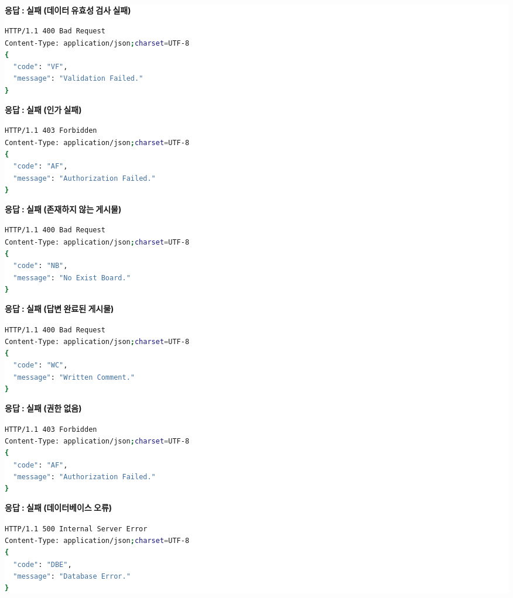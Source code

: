 **응답 : 실패 (데이터 유효성 검사 실패)**

```bash
HTTP/1.1 400 Bad Request
Content-Type: application/json;charset=UTF-8
{
  "code": "VF",
  "message": "Validation Failed."
}
```

**응답 : 실패 (인가 실패)**

```bash
HTTP/1.1 403 Forbidden
Content-Type: application/json;charset=UTF-8
{
  "code": "AF",
  "message": "Authorization Failed."
}
```

**응답 : 실패 (존재하지 않는 게시물)**

```bash
HTTP/1.1 400 Bad Request
Content-Type: application/json;charset=UTF-8
{
  "code": "NB",
  "message": "No Exist Board."
}
```

**응답 : 실패 (답변 완료된 게시물)**

```bash
HTTP/1.1 400 Bad Request
Content-Type: application/json;charset=UTF-8
{
  "code": "WC",
  "message": "Written Comment."
}
```

**응답 : 실패 (권한 없음)**

```bash
HTTP/1.1 403 Forbidden
Content-Type: application/json;charset=UTF-8
{
  "code": "AF",
  "message": "Authorization Failed."
}
```

**응답 : 실패 (데이터베이스 오류)**

```bash
HTTP/1.1 500 Internal Server Error
Content-Type: application/json;charset=UTF-8
{
  "code": "DBE",
  "message": "Database Error."
}
```
